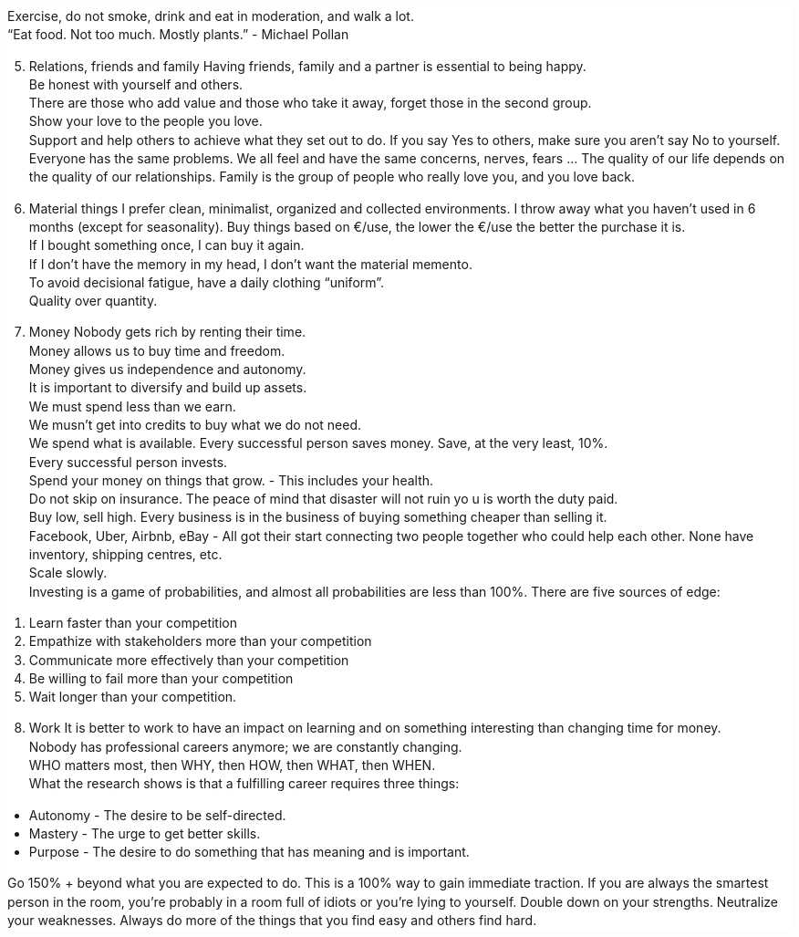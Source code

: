 Exercise, do not smoke, drink and eat in moderation, and walk a lot.  
“Eat food. Not too much. Mostly plants.” - Michael Pollan

5. Relations, friends and family
Having friends, family and a partner is essential to being happy.  
Be honest with yourself and others.  
There are those who add value and those who take it away, forget those in the second group.  
Show your love to the people you love.  
Support and help others to achieve what they set out to do.
If you say Yes to others, make sure you aren’t say No to yourself.
Everyone has the same problems. We all feel and have the same concerns, nerves, fears …
The quality of our life depends on the quality of our relationships.
Family is the group of people who really love you, and you love back.

6. Material things
I prefer clean, minimalist, organized and collected environments.
I throw away what you haven’t used in 6 months (except for seasonality).
Buy things based on €/use, the lower the €/use the better the purchase it is.  
If I bought something once, I can buy it again.  
If I don’t have the memory in my head, I don’t want the material memento.  
To avoid decisional fatigue, have a daily clothing “uniform”.  
Quality over quantity.

7. Money
Nobody gets rich by renting their time.  
Money allows us to buy time and freedom.  
Money gives us independence and autonomy.  
It is important to diversify and build up assets.  
We must spend less than we earn.  
We musn’t get into credits to buy what we do not need.  
We spend what is available.
Every successful person saves money. Save, at the very least, 10%.  
Every successful person invests.   
Spend your money on things that grow. - This includes your health.  
Do not skip on insurance. The peace of mind that disaster will not ruin yo u is worth the duty paid.  
Buy low, sell high. Every business is in the business of buying something cheaper than selling it.  
Facebook, Uber, Airbnb, eBay - All got their start connecting two people together who could help each other. None have inventory, shipping centres, etc.  
Scale slowly.   
Investing is a game of probabilities, and almost all probabilities are less than 100%.
There are five sources of edge: 
1) Learn faster than your competition  
2) Empathize with stakeholders more than your competition   
3) Communicate more effectively than your competition  
4) Be willing to fail more than your competition  
5) Wait longer than your competition.

8. Work
It is better to work to have an impact on learning and on something interesting than changing time for money.  
Nobody has professional careers anymore; we are constantly changing.  
WHO matters most, then WHY, then HOW, then WHAT, then WHEN.   
What the research shows is that a fulfilling career requires three things:
<ul>
  <li>Autonomy - The desire to be self-directed.</li>
  <li>Mastery - The urge to get better skills.</li>
  <li>Purpose - The desire to do something that has meaning and is important.  </li>
  </ul>
Go 150% + beyond what you are expected to do. This is a 100% way to gain immediate traction.  
If you are always the smartest person in the room, you’re probably in a room full of idiots or you’re lying to yourself.  
Double down on your strengths.  
Neutralize your weaknesses.  
Always do more of the things that you find easy and others find hard.  